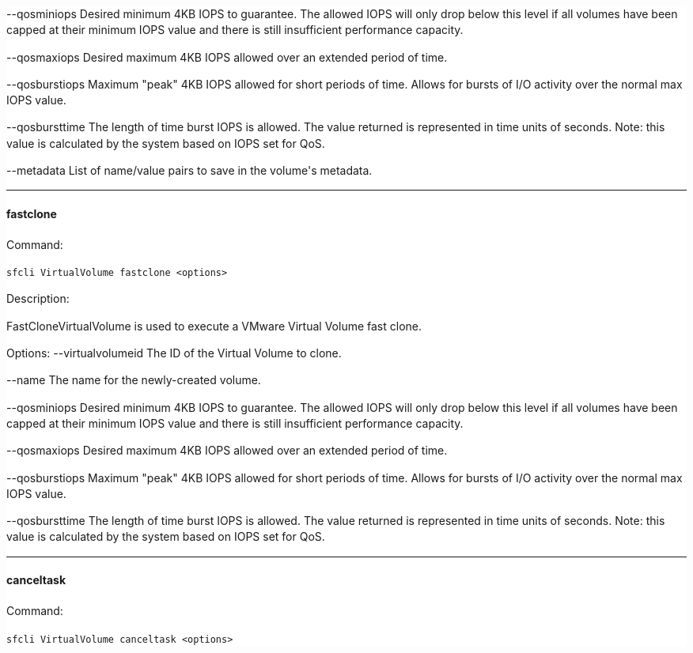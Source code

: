 --qosminiops
Desired minimum 4KB IOPS to guarantee. The allowed IOPS will only drop below this level if all volumes have been capped at their minimum IOPS value and there is still insufficient performance capacity. 

--qosmaxiops
Desired maximum 4KB IOPS allowed over an extended period of time. 

--qosburstiops
Maximum "peak" 4KB IOPS allowed for short periods of time. Allows for bursts of I/O activity over the normal max IOPS value. 

--qosbursttime
The length of time burst IOPS is allowed. The value returned is represented in time units of seconds. Note: this value is calculated by the system based on IOPS set for QoS. 

--metadata
List of name/value pairs to save in the volume's metadata. 

---------------------------------------------------------------
#### fastclone ####
Command:

    sfcli VirtualVolume fastclone <options>

Description:

FastCloneVirtualVolume is used to execute a VMware Virtual Volume fast clone. 

Options:
--virtualvolumeid
The ID of the Virtual Volume to clone. 

--name
The name for the newly-created volume. 

--qosminiops
Desired minimum 4KB IOPS to guarantee. The allowed IOPS will only drop below this level if all volumes have been capped at their minimum IOPS value and there is still insufficient performance capacity. 

--qosmaxiops
Desired maximum 4KB IOPS allowed over an extended period of time. 

--qosburstiops
Maximum "peak" 4KB IOPS allowed for short periods of time. Allows for bursts of I/O activity over the normal max IOPS value. 

--qosbursttime
The length of time burst IOPS is allowed. The value returned is represented in time units of seconds. Note: this value is calculated by the system based on IOPS set for QoS. 

---------------------------------------------------------------
#### canceltask ####
Command:

    sfcli VirtualVolume canceltask <options>
